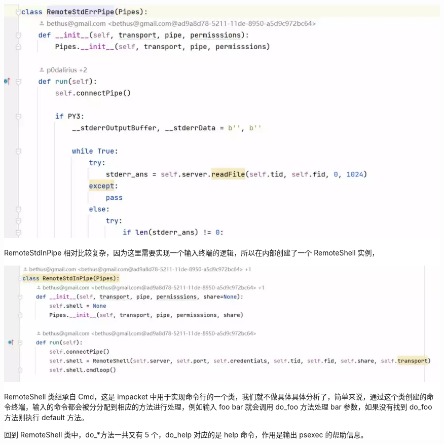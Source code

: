   

![图片](assets/1711470812-db508396d7120f2a3a7c968f619cfe85.webp)

  

RemoteStdInPipe 相对比较复杂，因为这里需要实现一个输入终端的逻辑，所以在内部创建了一个 RemoteShell 实例，

  

![图片](assets/1711470812-fead37ef0062bca61c149c1b32784f4c.webp)

  

RemoteShell 类继承自 Cmd，这是 impacket 中用于实现命令行的一个类，我们就不做具体具体分析了，简单来说，通过这个类创建的命令终端，输入的命令都会被分分配到相应的方法进行处理，例如输入 foo bar 就会调用 do\_foo 方法处理 bar 参数，如果没有找到 do\_foo 方法则执行 default 方法。

  

回到 RemoteShell 类中，do\_\*方法一共又有 5 个，do\_help 对应的是 help 命令，作用是输出 psexec 的帮助信息。  

  
